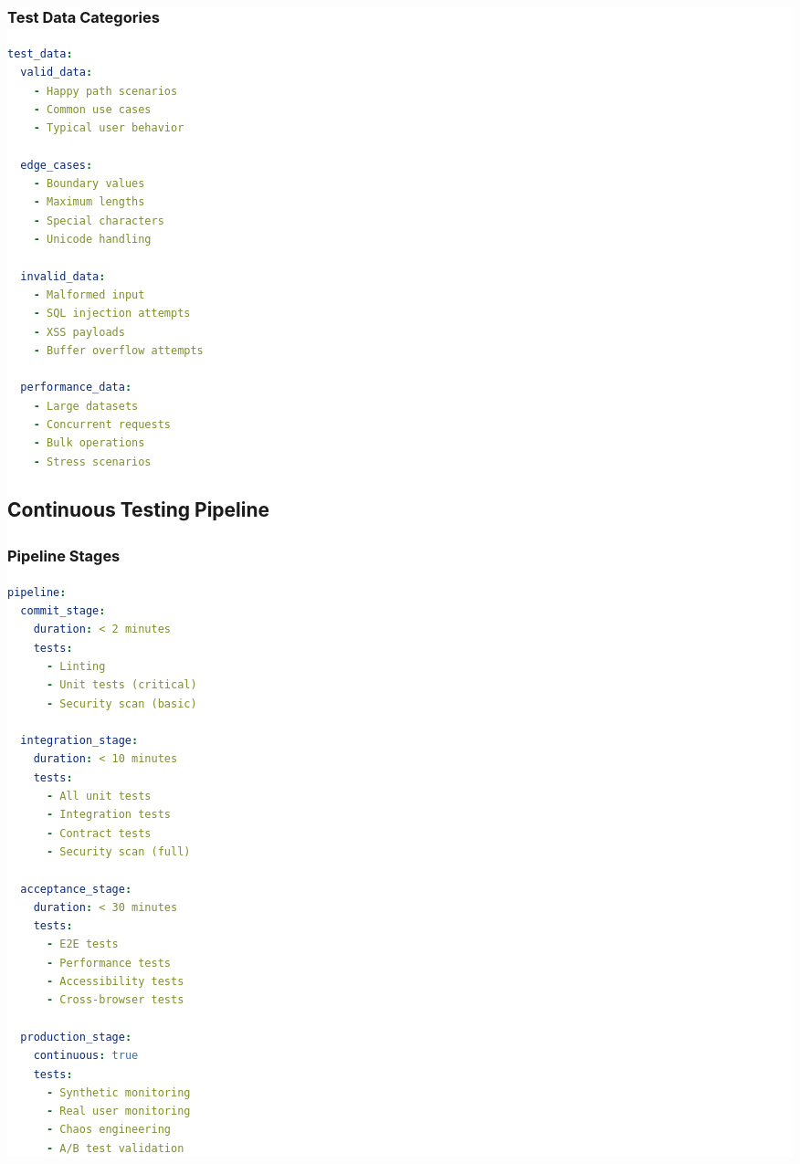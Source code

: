 ### Test Data Categories
```yaml
test_data:
  valid_data:
    - Happy path scenarios
    - Common use cases
    - Typical user behavior
  
  edge_cases:
    - Boundary values
    - Maximum lengths
    - Special characters
    - Unicode handling
  
  invalid_data:
    - Malformed input
    - SQL injection attempts
    - XSS payloads
    - Buffer overflow attempts
  
  performance_data:
    - Large datasets
    - Concurrent requests
    - Bulk operations
    - Stress scenarios
```

## Continuous Testing Pipeline

### Pipeline Stages
```yaml
pipeline:
  commit_stage:
    duration: < 2 minutes
    tests:
      - Linting
      - Unit tests (critical)
      - Security scan (basic)
  
  integration_stage:
    duration: < 10 minutes
    tests:
      - All unit tests
      - Integration tests
      - Contract tests
      - Security scan (full)
  
  acceptance_stage:
    duration: < 30 minutes
    tests:
      - E2E tests
      - Performance tests
      - Accessibility tests
      - Cross-browser tests
  
  production_stage:
    continuous: true
    tests:
      - Synthetic monitoring
      - Real user monitoring
      - Chaos engineering
      - A/B test validation
```